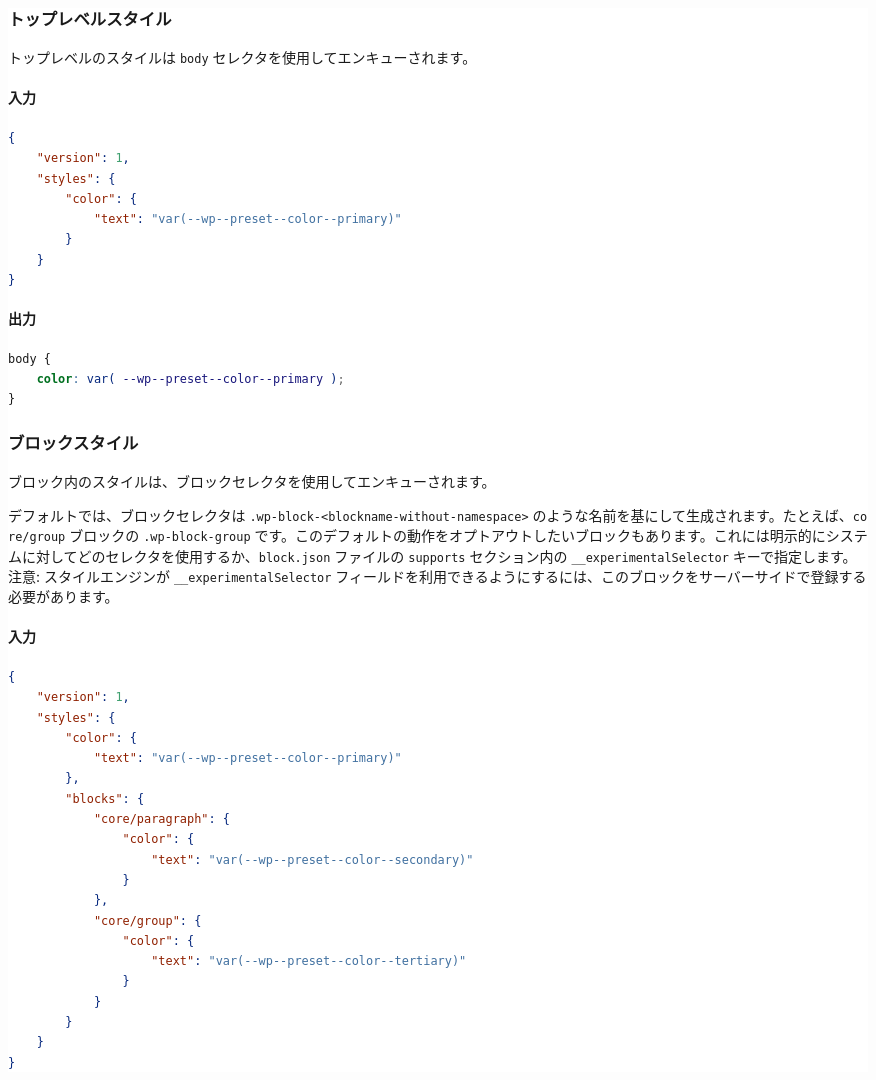 

### トップレベルスタイル


トップレベルのスタイルは `body` セレクタを使用してエンキューされます。


#### 入力

```json
{
	"version": 1,
	"styles": {
		"color": {
			"text": "var(--wp--preset--color--primary)"
		}
	}
}
```


#### 出力

```css
body {
	color: var( --wp--preset--color--primary );
}
```



### ブロックスタイル


ブロック内のスタイルは、ブロックセレクタを使用してエンキューされます。


デフォルトでは、ブロックセレクタは `.wp-block-<blockname-without-namespace>` のような名前を基にして生成されます。たとえば、`core/group` ブロックの `.wp-block-group` です。このデフォルトの動作をオプトアウトしたいブロックもあります。これには明示的にシステムに対してどのセレクタを使用するか、`block.json` ファイルの `supports` セクション内の `__experimentalSelector` キーで指定します。注意: スタイルエンジンが `__experimentalSelector` フィールドを利用できるようにするには、このブロックをサーバーサイドで登録する必要があります。


#### 入力

```json
{
	"version": 1,
	"styles": {
		"color": {
			"text": "var(--wp--preset--color--primary)"
		},
		"blocks": {
			"core/paragraph": {
				"color": {
					"text": "var(--wp--preset--color--secondary)"
				}
			},
			"core/group": {
				"color": {
					"text": "var(--wp--preset--color--tertiary)"
				}
			}
		}
	}
}
```

